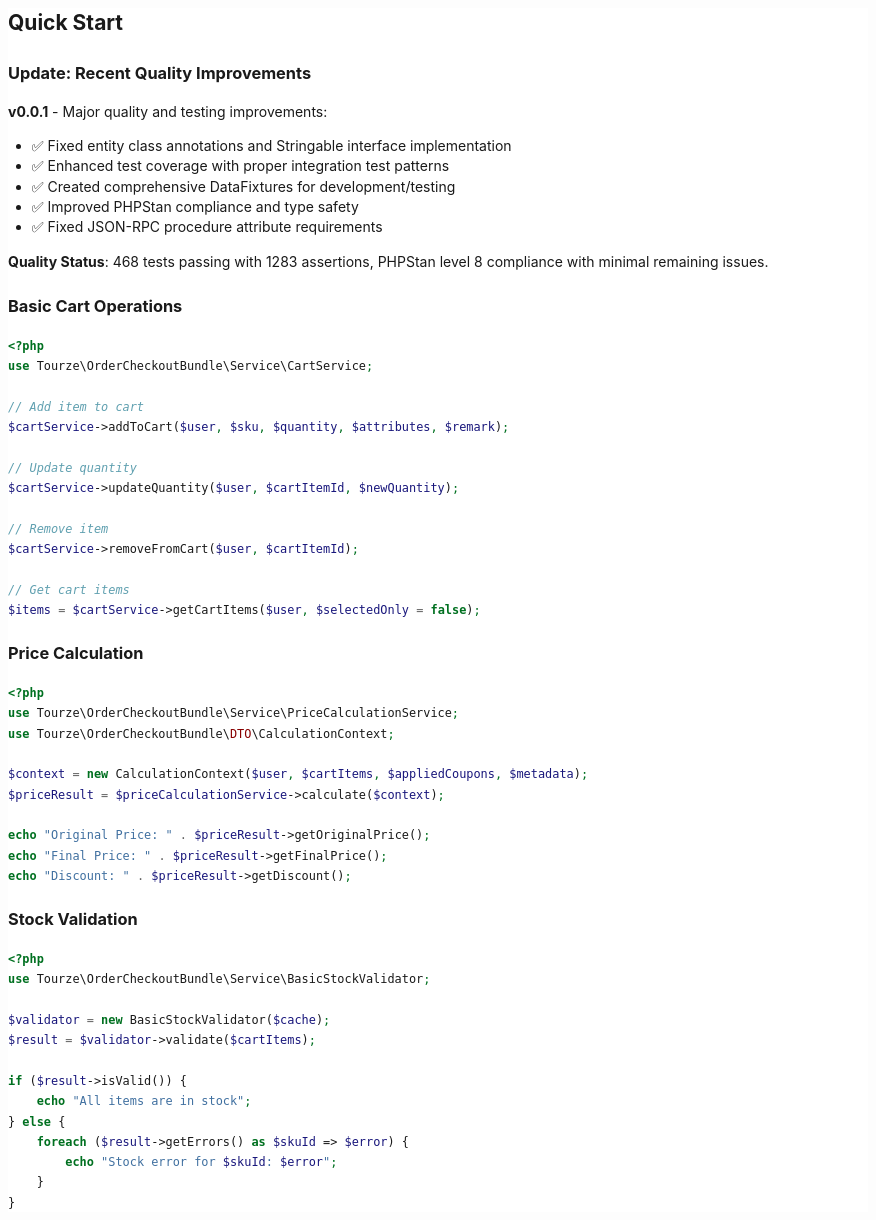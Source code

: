## Quick Start

### Update: Recent Quality Improvements

**v0.0.1** - Major quality and testing improvements:
- ✅ Fixed entity class annotations and Stringable interface implementation
- ✅ Enhanced test coverage with proper integration test patterns
- ✅ Created comprehensive DataFixtures for development/testing
- ✅ Improved PHPStan compliance and type safety
- ✅ Fixed JSON-RPC procedure attribute requirements

**Quality Status**: 468 tests passing with 1283 assertions, PHPStan level 8 compliance with minimal remaining issues.

### Basic Cart Operations

```php
<?php
use Tourze\OrderCheckoutBundle\Service\CartService;

// Add item to cart
$cartService->addToCart($user, $sku, $quantity, $attributes, $remark);

// Update quantity
$cartService->updateQuantity($user, $cartItemId, $newQuantity);

// Remove item
$cartService->removeFromCart($user, $cartItemId);

// Get cart items
$items = $cartService->getCartItems($user, $selectedOnly = false);
```

### Price Calculation

```php
<?php
use Tourze\OrderCheckoutBundle\Service\PriceCalculationService;
use Tourze\OrderCheckoutBundle\DTO\CalculationContext;

$context = new CalculationContext($user, $cartItems, $appliedCoupons, $metadata);
$priceResult = $priceCalculationService->calculate($context);

echo "Original Price: " . $priceResult->getOriginalPrice();
echo "Final Price: " . $priceResult->getFinalPrice();
echo "Discount: " . $priceResult->getDiscount();
```

### Stock Validation

```php
<?php
use Tourze\OrderCheckoutBundle\Service\BasicStockValidator;

$validator = new BasicStockValidator($cache);
$result = $validator->validate($cartItems);

if ($result->isValid()) {
    echo "All items are in stock";
} else {
    foreach ($result->getErrors() as $skuId => $error) {
        echo "Stock error for $skuId: $error";
    }
}
```